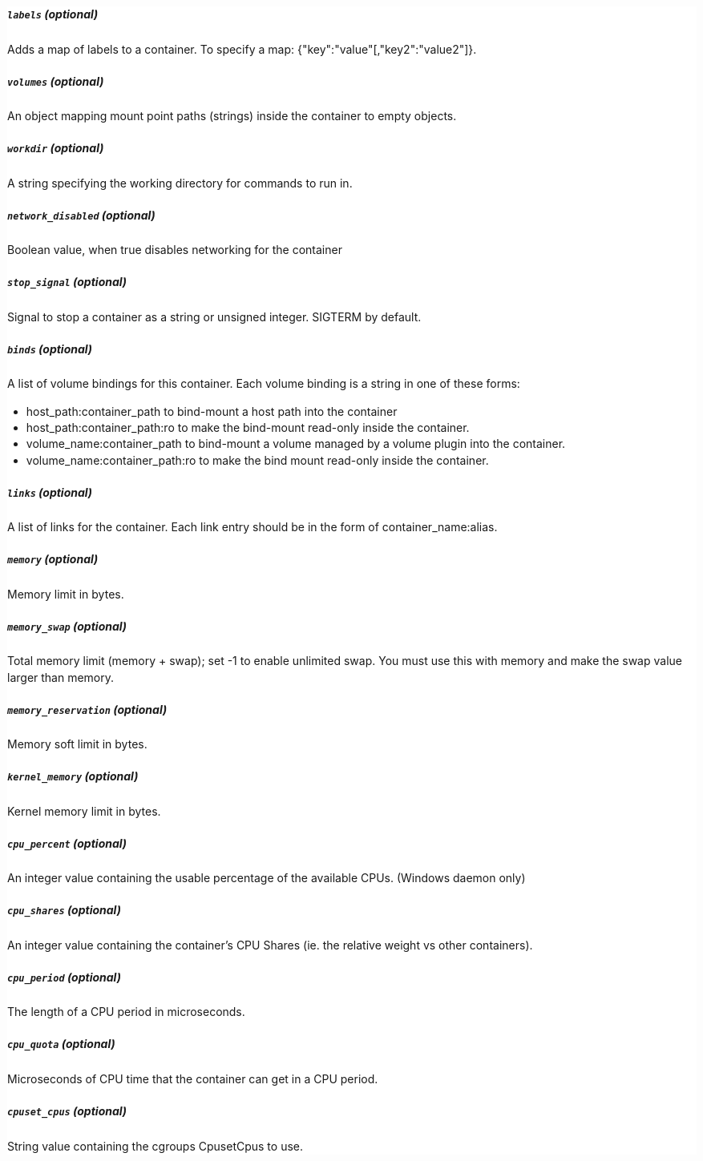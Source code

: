 ##### `labels` (optional)
Adds a map of labels to a container. To specify a map: {"key":"value"[,"key2":"value2"]}.

##### `volumes` (optional)
An object mapping mount point paths (strings) inside the container to empty objects.

##### `workdir` (optional)
A string specifying the working directory for commands to run in.

##### `network_disabled` (optional)
Boolean value, when true disables networking for the container

##### `stop_signal` (optional)
Signal to stop a container as a string or unsigned integer. SIGTERM by default.

##### `binds` (optional)
A list of volume bindings for this container. Each volume binding is a string in one of these forms:

  * host_path:container_path to bind-mount a host path into the container
  * host_path:container_path:ro to make the bind-mount read-only inside the container.
  * volume_name:container_path to bind-mount a volume managed by a volume plugin into the container.
  * volume_name:container_path:ro to make the bind mount read-only inside the container.

##### `links` (optional)
A list of links for the container. Each link entry should be in the form of container_name:alias.

##### `memory` (optional)
Memory limit in bytes.

##### `memory_swap` (optional)
Total memory limit (memory + swap); set -1 to enable unlimited swap. You must use this with memory and make the swap value larger than memory.

##### `memory_reservation` (optional)
Memory soft limit in bytes.

##### `kernel_memory` (optional)
Kernel memory limit in bytes.

##### `cpu_percent` (optional)
An integer value containing the usable percentage of the available CPUs. (Windows daemon only)

##### `cpu_shares` (optional)
An integer value containing the container’s CPU Shares (ie. the relative weight vs other containers).

##### `cpu_period` (optional)
The length of a CPU period in microseconds.

##### `cpu_quota` (optional)
Microseconds of CPU time that the container can get in a CPU period.

##### `cpuset_cpus` (optional)
String value containing the cgroups CpusetCpus to use.
